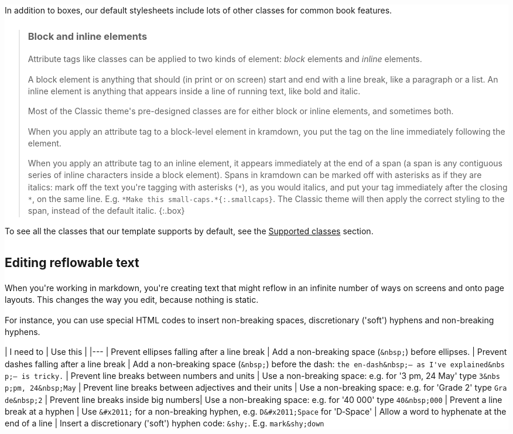 In addition to boxes, our default stylesheets include lots of other classes for common book features.

> ### Block and inline elements
> 
> Attribute tags like classes can be applied to two kinds of element: *block* elements and *inline* elements.
> 
> A block element is anything that should (in print or on screen) start and end with a line break, like a paragraph or a list. An inline element is anything that appears inside a line of running text, like bold and italic.
> 
> Most of the Classic theme's pre-designed classes are for either block or inline elements, and sometimes both.
>
> When you apply an attribute tag to a block-level element in kramdown, you put the tag on the line immediately following the element.
>
> When you apply an attribute tag to an inline element, it appears immediately at the end of a span (a span is any contiguous series of inline characters inside a block element). Spans in kramdown can be marked off with asterisks as if they are italics: mark off the text you're tagging with asterisks (`*`), as you would italics, and put your tag immediately after the closing `*`, on the same line. E.g. `*Make this small-caps.*{:.smallcaps}`. The Classic theme will then apply the correct styling to the span, instead of the default italic. 
{:.box}

To see all the classes that our template supports by default, see the [Supported classes](classes.html#supported-classes) section.

## Editing reflowable text

When you're working in markdown, you're creating text that might reflow in an infinite number of ways on screens and onto page layouts. This changes the way you edit, because nothing is static.

For instance, you can use special HTML codes to insert non-breaking spaces, discretionary ('soft') hyphens and non-breaking hyphens.

| I need to                                   | Use this | 
|---
| Prevent ellipses falling after a line break | Add a non-breaking space (`&nbsp;`) before ellipses.
| Prevent dashes falling after a line break   | Add a non-breaking space (`&nbsp;`) before the dash: `the en-dash&nbsp;– as I've explained&nbsp;– is tricky.`
| Prevent line breaks between numbers and units | Use a non-breaking space: e.g. for '3&nbsp;pm, 24&nbsp;May' type `3&nbsp;pm, 24&nbsp;May`
| Prevent line breaks between adjectives and their units | Use a non-breaking space: e.g. for 'Grade&nbsp;2' type `Grade&nbsp;2`
| Prevent line breaks inside big numbers| Use a non-breaking space: e.g. for '40&nbsp;000' type `40&nbsp;000`
| Prevent a line break at a hyphen | Use `&#x2011;` for a non-breaking hyphen, e.g. `D&#x2011;Space` for 'D&#x2011;Space'
| Allow a word to hyphenate at the end of a line | Insert a discretionary ('soft') hyphen code: `&shy;`. E.g. `mark&shy;down`
